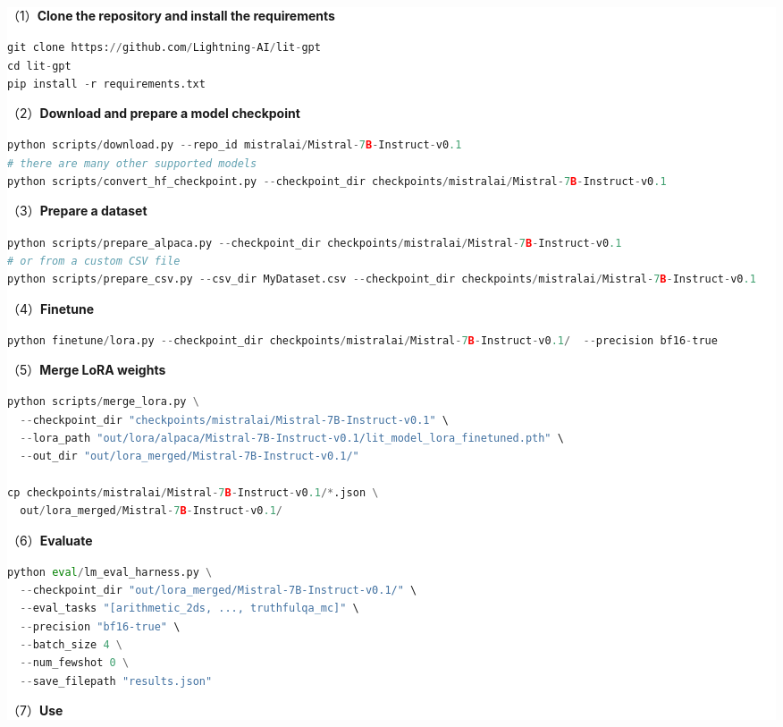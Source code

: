 （1）**Clone the repository and install the requirements**

```python
git clone https://github.com/Lightning-AI/lit-gpt
cd lit-gpt
pip install -r requirements.txt
```

（2）**Download and prepare a model checkpoint**

```python
python scripts/download.py --repo_id mistralai/Mistral-7B-Instruct-v0.1
# there are many other supported models
python scripts/convert_hf_checkpoint.py --checkpoint_dir checkpoints/mistralai/Mistral-7B-Instruct-v0.1
```

（3）**Prepare a dataset**

```python
python scripts/prepare_alpaca.py --checkpoint_dir checkpoints/mistralai/Mistral-7B-Instruct-v0.1
# or from a custom CSV file
python scripts/prepare_csv.py --csv_dir MyDataset.csv --checkpoint_dir checkpoints/mistralai/Mistral-7B-Instruct-v0.1
```

（4）**Finetune**

```python
python finetune/lora.py --checkpoint_dir checkpoints/mistralai/Mistral-7B-Instruct-v0.1/  --precision bf16-true
```

（5）**Merge LoRA weights**

```python
python scripts/merge_lora.py \
  --checkpoint_dir "checkpoints/mistralai/Mistral-7B-Instruct-v0.1" \
  --lora_path "out/lora/alpaca/Mistral-7B-Instruct-v0.1/lit_model_lora_finetuned.pth" \
  --out_dir "out/lora_merged/Mistral-7B-Instruct-v0.1/"

cp checkpoints/mistralai/Mistral-7B-Instruct-v0.1/*.json \
  out/lora_merged/Mistral-7B-Instruct-v0.1/
```

（6）**Evaluate**

```python
python eval/lm_eval_harness.py \
  --checkpoint_dir "out/lora_merged/Mistral-7B-Instruct-v0.1/" \
  --eval_tasks "[arithmetic_2ds, ..., truthfulqa_mc]" \
  --precision "bf16-true" \
  --batch_size 4 \
  --num_fewshot 0 \
  --save_filepath "results.json"
```

（7）**Use**
